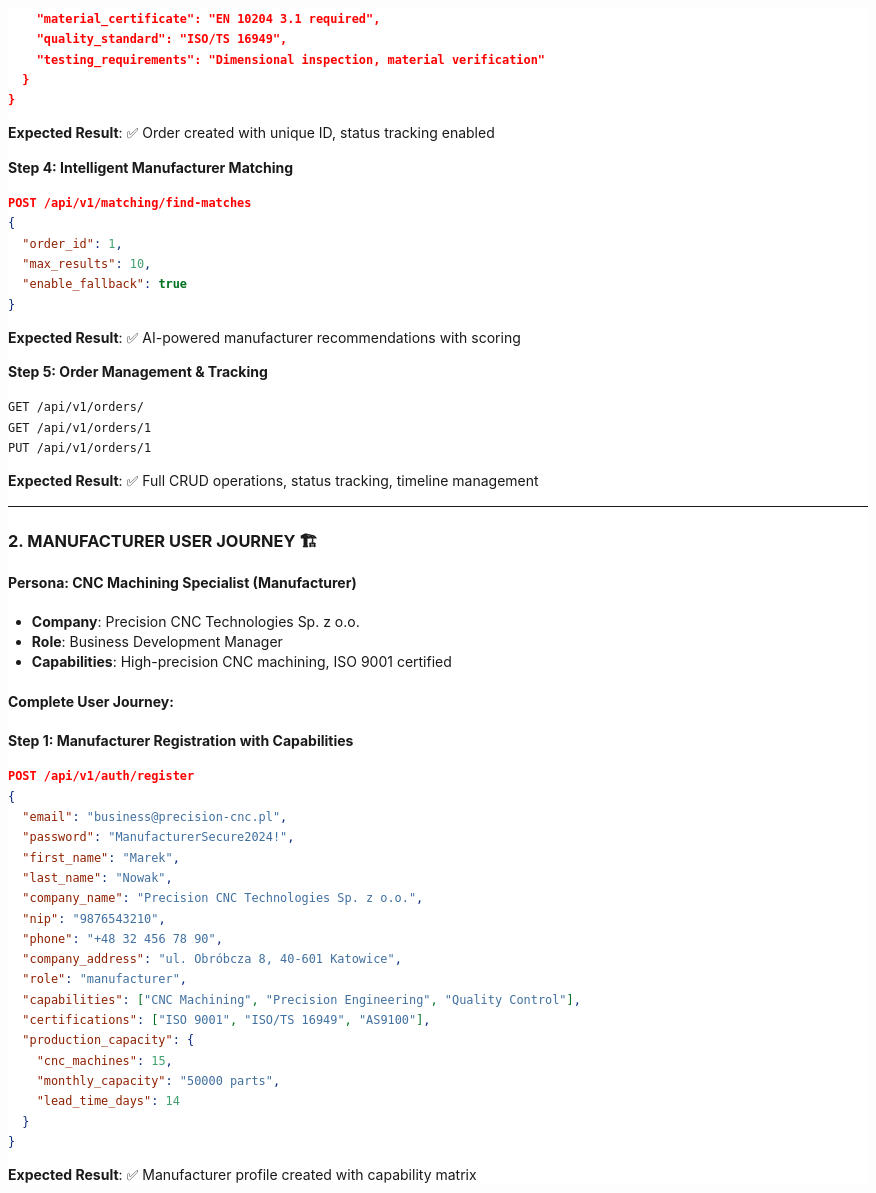 ```json
    "material_certificate": "EN 10204 3.1 required",
    "quality_standard": "ISO/TS 16949",
    "testing_requirements": "Dimensional inspection, material verification"
  }
}
```
**Expected Result**: ✅ Order created with unique ID, status tracking enabled

**Step 4: Intelligent Manufacturer Matching**
```json
POST /api/v1/matching/find-matches
{
  "order_id": 1,
  "max_results": 10,
  "enable_fallback": true
}
```
**Expected Result**: ✅ AI-powered manufacturer recommendations with scoring

**Step 5: Order Management & Tracking**
```bash
GET /api/v1/orders/
GET /api/v1/orders/1
PUT /api/v1/orders/1
```
**Expected Result**: ✅ Full CRUD operations, status tracking, timeline management

---

### 2. **MANUFACTURER USER JOURNEY** 🏗️

#### Persona: CNC Machining Specialist (Manufacturer)
- **Company**: Precision CNC Technologies Sp. z o.o.
- **Role**: Business Development Manager
- **Capabilities**: High-precision CNC machining, ISO 9001 certified

#### Complete User Journey:

**Step 1: Manufacturer Registration with Capabilities**
```json
POST /api/v1/auth/register
{
  "email": "business@precision-cnc.pl",
  "password": "ManufacturerSecure2024!",
  "first_name": "Marek",
  "last_name": "Nowak",
  "company_name": "Precision CNC Technologies Sp. z o.o.",
  "nip": "9876543210",
  "phone": "+48 32 456 78 90",
  "company_address": "ul. Obróbcza 8, 40-601 Katowice",
  "role": "manufacturer",
  "capabilities": ["CNC Machining", "Precision Engineering", "Quality Control"],
  "certifications": ["ISO 9001", "ISO/TS 16949", "AS9100"],
  "production_capacity": {
    "cnc_machines": 15,
    "monthly_capacity": "50000 parts",
    "lead_time_days": 14
  }
}
```
**Expected Result**: ✅ Manufacturer profile created with capability matrix
